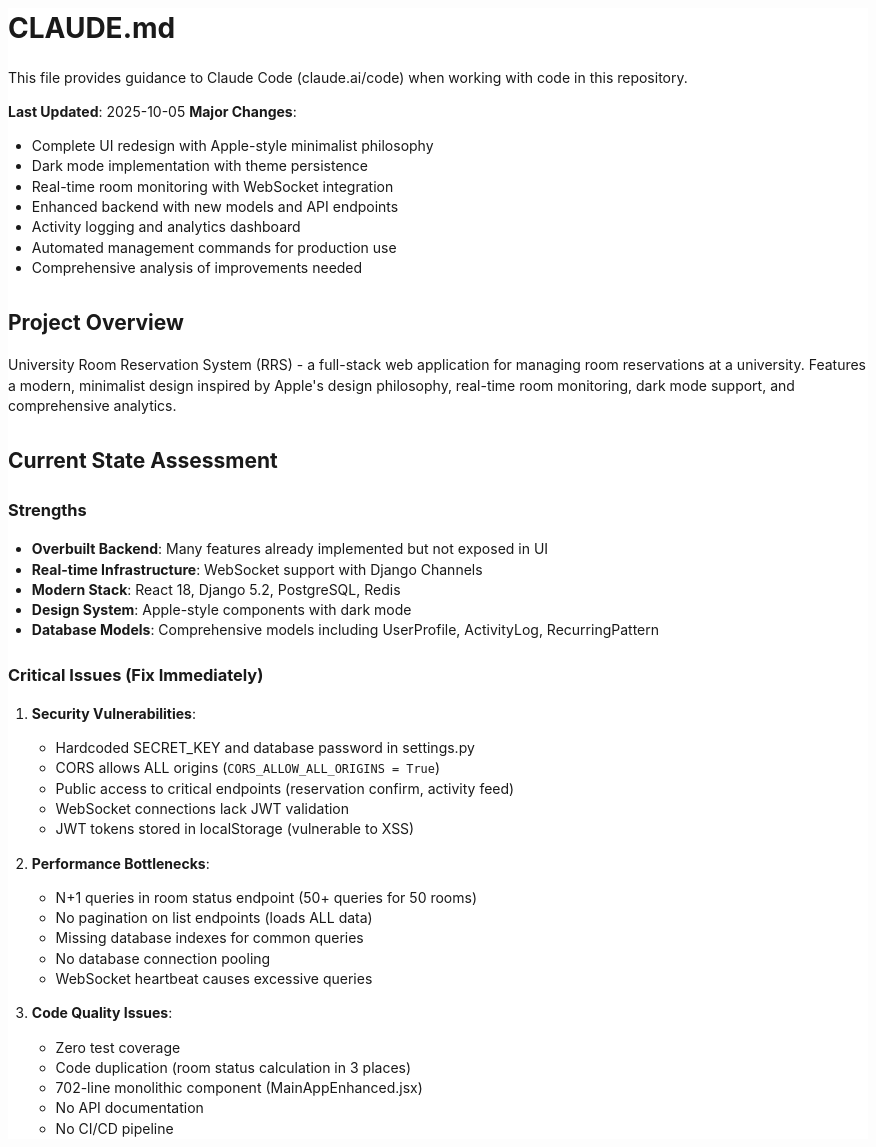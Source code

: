# CLAUDE.md

This file provides guidance to Claude Code (claude.ai/code) when working with code in this repository.

**Last Updated**: 2025-10-05
**Major Changes**:
- Complete UI redesign with Apple-style minimalist philosophy
- Dark mode implementation with theme persistence
- Real-time room monitoring with WebSocket integration
- Enhanced backend with new models and API endpoints
- Activity logging and analytics dashboard
- Automated management commands for production use
- Comprehensive analysis of improvements needed

## Project Overview

University Room Reservation System (RRS) - a full-stack web application for managing room reservations at a university. Features a modern, minimalist design inspired by Apple's design philosophy, real-time room monitoring, dark mode support, and comprehensive analytics.

## Current State Assessment

### Strengths
- **Overbuilt Backend**: Many features already implemented but not exposed in UI
- **Real-time Infrastructure**: WebSocket support with Django Channels
- **Modern Stack**: React 18, Django 5.2, PostgreSQL, Redis
- **Design System**: Apple-style components with dark mode
- **Database Models**: Comprehensive models including UserProfile, ActivityLog, RecurringPattern

### Critical Issues (Fix Immediately)
1. **Security Vulnerabilities**:
   - Hardcoded SECRET_KEY and database password in settings.py
   - CORS allows ALL origins (`CORS_ALLOW_ALL_ORIGINS = True`)
   - Public access to critical endpoints (reservation confirm, activity feed)
   - WebSocket connections lack JWT validation
   - JWT tokens stored in localStorage (vulnerable to XSS)

2. **Performance Bottlenecks**:
   - N+1 queries in room status endpoint (50+ queries for 50 rooms)
   - No pagination on list endpoints (loads ALL data)
   - Missing database indexes for common queries
   - No database connection pooling
   - WebSocket heartbeat causes excessive queries

3. **Code Quality Issues**:
   - Zero test coverage
   - Code duplication (room status calculation in 3 places)
   - 702-line monolithic component (MainAppEnhanced.jsx)
   - No API documentation
   - No CI/CD pipeline
